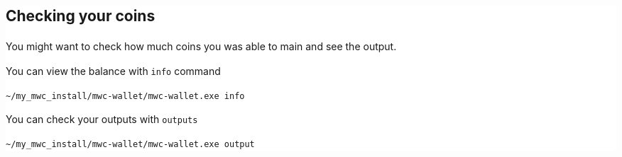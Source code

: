 ## Checking your coins

You might want to check how much coins you was able to main and see the output.

You can view the balance with `info` command
```
~/my_mwc_install/mwc-wallet/mwc-wallet.exe info
```

You can check your outputs with `outputs`
```
~/my_mwc_install/mwc-wallet/mwc-wallet.exe output
```



